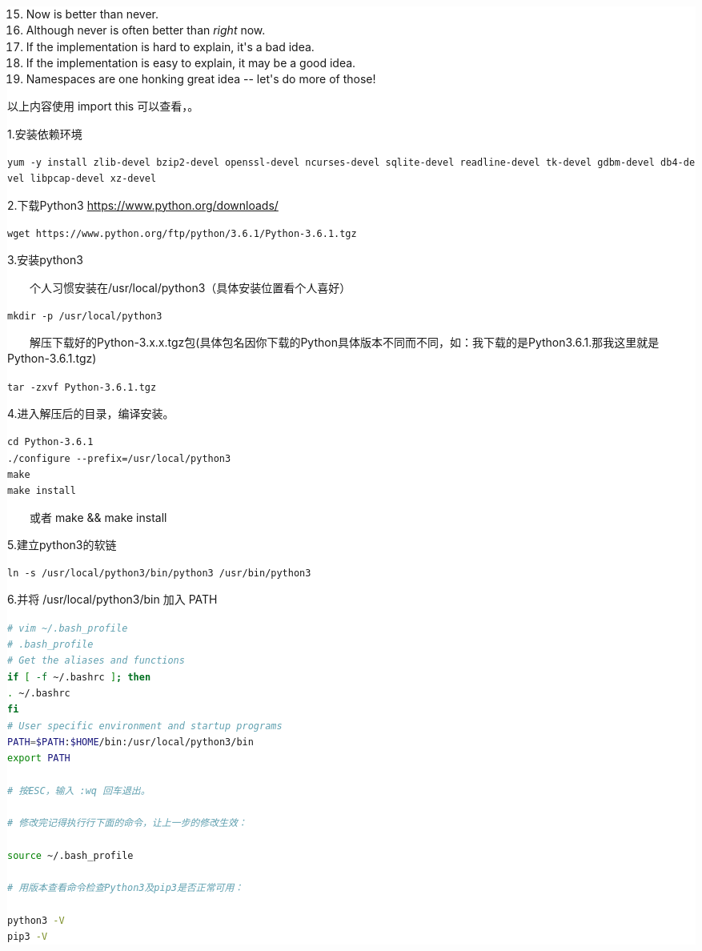 15. Now is better than never.
16. Although never is often better than *right* now.
17. If the implementation is hard to explain, it's a bad idea.
18. If the implementation is easy to explain, it may be a good idea.
19. Namespaces are one honking great idea -- let's do more of those!

以上内容使用 import this 可以查看，。

1.安装依赖环境

    yum -y install zlib-devel bzip2-devel openssl-devel ncurses-devel sqlite-devel readline-devel tk-devel gdbm-devel db4-devel libpcap-devel xz-devel

2.下载Python3 https://www.python.org/downloads/

    wget https://www.python.org/ftp/python/3.6.1/Python-3.6.1.tgz

3.安装python3

　　个人习惯安装在/usr/local/python3（具体安装位置看个人喜好）

    mkdir -p /usr/local/python3

　　解压下载好的Python-3.x.x.tgz包(具体包名因你下载的Python具体版本不同而不同，如：我下载的是Python3.6.1.那我这里就是Python-3.6.1.tgz)

    tar -zxvf Python-3.6.1.tgz

4.进入解压后的目录，编译安装。

    cd Python-3.6.1
    ./configure --prefix=/usr/local/python3
    make
    make install

　　或者 make && make install

5.建立python3的软链

    ln -s /usr/local/python3/bin/python3 /usr/bin/python3

6.并将 /usr/local/python3/bin 加入 PATH

```sh
# vim ~/.bash_profile
# .bash_profile
# Get the aliases and functions
if [ -f ~/.bashrc ]; then
. ~/.bashrc
fi
# User specific environment and startup programs
PATH=$PATH:$HOME/bin:/usr/local/python3/bin
export PATH

# 按ESC，输入 :wq 回车退出。

# 修改完记得执行行下面的命令，让上一步的修改生效：

source ~/.bash_profile

# 用版本查看命令检查Python3及pip3是否正常可用：

python3 -V
pip3 -V
```
